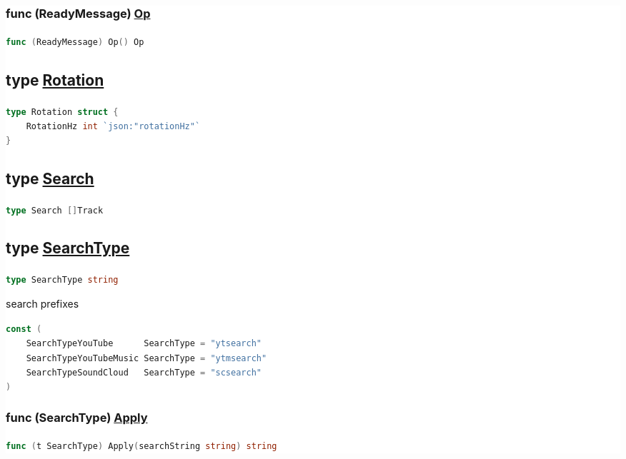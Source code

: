 <a name="ReadyMessage.Op"></a>
### func \(ReadyMessage\) [Op](<https://github.com/disgoorg/disgolink/blob/v3/disgolink/lavalink/messages.go#L111>)

```go
func (ReadyMessage) Op() Op
```



<a name="Rotation"></a>
## type [Rotation](<https://github.com/disgoorg/disgolink/blob/v3/disgolink/lavalink/filters.go#L57-L59>)



```go
type Rotation struct {
    RotationHz int `json:"rotationHz"`
}
```

<a name="Search"></a>
## type [Search](<https://github.com/disgoorg/disgolink/blob/v3/disgolink/lavalink/load_result.go#L72>)



```go
type Search []Track
```

<a name="SearchType"></a>
## type [SearchType](<https://github.com/disgoorg/disgolink/blob/v3/disgolink/lavalink/search_type.go#L3>)



```go
type SearchType string
```

<a name="SearchTypeYouTube"></a>search prefixes

```go
const (
    SearchTypeYouTube      SearchType = "ytsearch"
    SearchTypeYouTubeMusic SearchType = "ytmsearch"
    SearchTypeSoundCloud   SearchType = "scsearch"
)
```

<a name="SearchType.Apply"></a>
### func \(SearchType\) [Apply](<https://github.com/disgoorg/disgolink/blob/v3/disgolink/lavalink/search_type.go#L12>)

```go
func (t SearchType) Apply(searchString string) string
```
